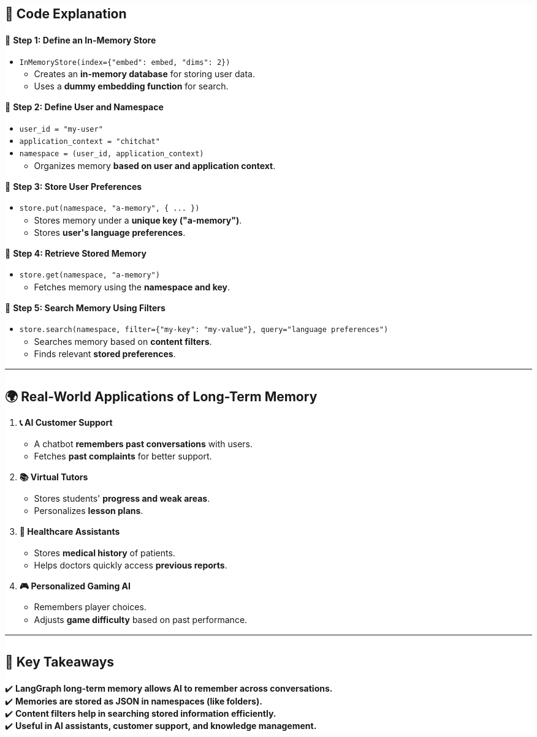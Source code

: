 
## 🧐 **Code Explanation**
🔹 **Step 1: Define an In-Memory Store**
- `InMemoryStore(index={"embed": embed, "dims": 2})`  
  - Creates an **in-memory database** for storing user data.
  - Uses a **dummy embedding function** for search.

🔹 **Step 2: Define User and Namespace**
- `user_id = "my-user"`
- `application_context = "chitchat"`
- `namespace = (user_id, application_context)`  
  - Organizes memory **based on user and application context**.

🔹 **Step 3: Store User Preferences**
- `store.put(namespace, "a-memory", { ... })`  
  - Stores memory under a **unique key ("a-memory")**.
  - Stores **user's language preferences**.

🔹 **Step 4: Retrieve Stored Memory**
- `store.get(namespace, "a-memory")`  
  - Fetches memory using the **namespace and key**.

🔹 **Step 5: Search Memory Using Filters**
- `store.search(namespace, filter={"my-key": "my-value"}, query="language preferences")`
  - Searches memory based on **content filters**.
  - Finds relevant **stored preferences**.

---

## 🌍 **Real-World Applications of Long-Term Memory**
1. **📞 AI Customer Support**  
   - A chatbot **remembers past conversations** with users.
   - Fetches **past complaints** for better support.

2. **📚 Virtual Tutors**  
   - Stores students' **progress and weak areas**.
   - Personalizes **lesson plans**.

3. **🏥 Healthcare Assistants**  
   - Stores **medical history** of patients.
   - Helps doctors quickly access **previous reports**.

4. **🎮 Personalized Gaming AI**  
   - Remembers player choices.
   - Adjusts **game difficulty** based on past performance.

---

## 🎯 **Key Takeaways**
✔️ **LangGraph long-term memory allows AI to remember across conversations.**  
✔️ **Memories are stored as JSON in namespaces (like folders).**  
✔️ **Content filters help in searching stored information efficiently.**  
✔️ **Useful in AI assistants, customer support, and knowledge management.**  
